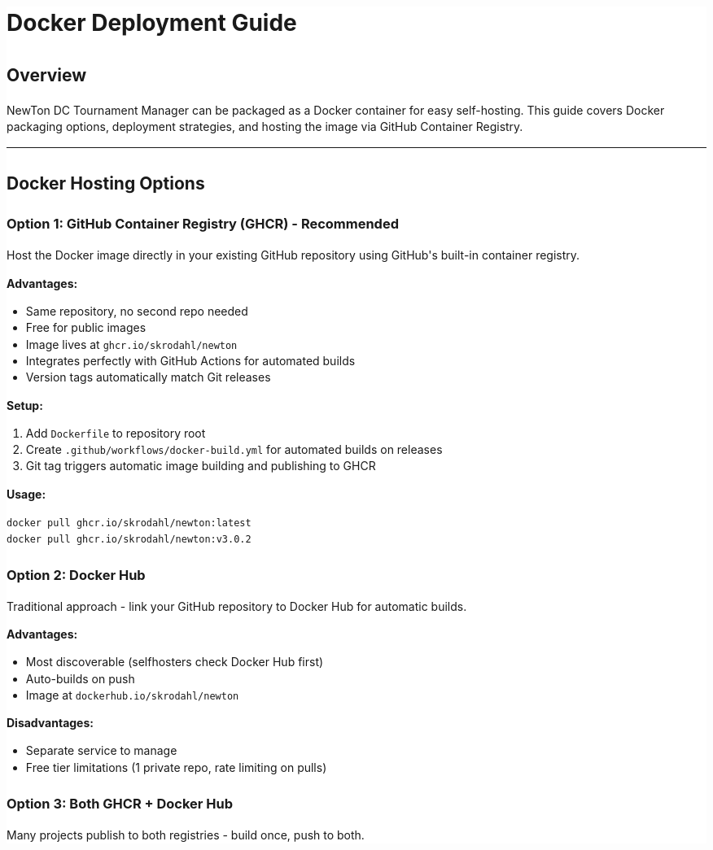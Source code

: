 # Docker Deployment Guide

## Overview

NewTon DC Tournament Manager can be packaged as a Docker container for easy self-hosting. This guide covers Docker packaging options, deployment strategies, and hosting the image via GitHub Container Registry.

---

## Docker Hosting Options

### Option 1: GitHub Container Registry (GHCR) - Recommended

Host the Docker image directly in your existing GitHub repository using GitHub's built-in container registry.

**Advantages:**
- Same repository, no second repo needed
- Free for public images
- Image lives at `ghcr.io/skrodahl/newton`
- Integrates perfectly with GitHub Actions for automated builds
- Version tags automatically match Git releases

**Setup:**
1. Add `Dockerfile` to repository root
2. Create `.github/workflows/docker-build.yml` for automated builds on releases
3. Git tag triggers automatic image building and publishing to GHCR

**Usage:**
```bash
docker pull ghcr.io/skrodahl/newton:latest
docker pull ghcr.io/skrodahl/newton:v3.0.2
```

### Option 2: Docker Hub

Traditional approach - link your GitHub repository to Docker Hub for automatic builds.

**Advantages:**
- Most discoverable (selfhosters check Docker Hub first)
- Auto-builds on push
- Image at `dockerhub.io/skrodahl/newton`

**Disadvantages:**
- Separate service to manage
- Free tier limitations (1 private repo, rate limiting on pulls)

### Option 3: Both GHCR + Docker Hub

Many projects publish to both registries - build once, push to both.
